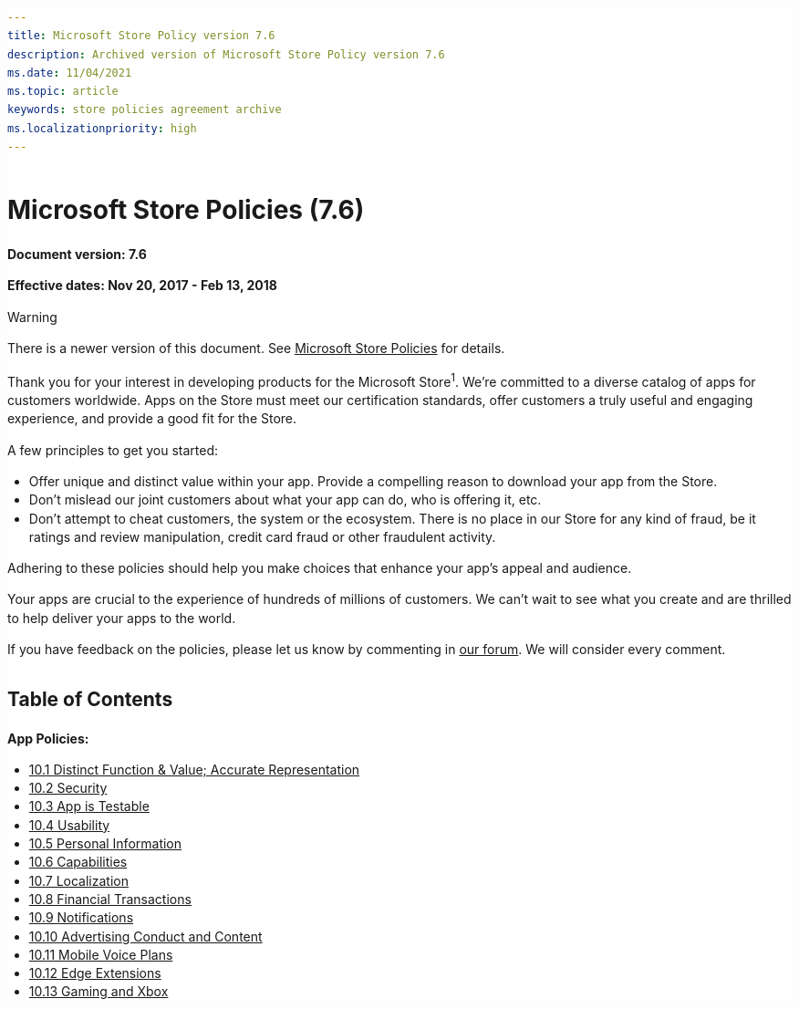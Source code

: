 ```yaml
---
title: Microsoft Store Policy version 7.6
description: Archived version of Microsoft Store Policy version 7.6
ms.date: 11/04/2021
ms.topic: article
keywords: store policies agreement archive
ms.localizationpriority: high
---
```


# Microsoft Store Policies (7.6)

**Document version: 7.6**

**Effective dates: Nov 20, 2017 - Feb 13, 2018**

> [!WARNING]
> There is a newer version of this document. See [Microsoft Store Policies](../store-policies.md) for details.

Thank you for your interest in developing products for the Microsoft Store<sup>1</sup>. We’re committed to a diverse catalog of apps for customers worldwide. Apps on the Store must meet our certification standards, offer customers a truly useful and engaging experience, and provide a good fit for the Store.

A few principles to get you started:

- Offer unique and distinct value within your app. Provide a compelling reason to download your app from the Store.
- Don’t mislead our joint customers about what your app can do, who is offering it, etc.
- Don’t attempt to cheat customers, the system or the ecosystem. There is no place in our Store for any kind of fraud, be it ratings and review manipulation, credit card fraud or other fraudulent activity.

Adhering to these policies should help you make choices that enhance your app’s appeal and audience.

Your apps are crucial to the experience of hundreds of millions of customers. We can’t wait to see what you create and are thrilled to help deliver your apps to the world.

If you have feedback on the policies, please let us know by commenting in [our forum](https://go.microsoft.com/fwlink/p/?LinkId=224196). We will consider every comment.

## Table of Contents

**App Policies:**

- [10.1 Distinct Function & Value; Accurate Representation](#101-distinct-function--value-accurate-representation)
- [10.2 Security](#102-security)
- [10.3 App is Testable](#103-app-is-testable)
- [10.4 Usability](#104-usability)
- [10.5 Personal Information](#105-personal-information)
- [10.6 Capabilities](#106-capabilities)
- [10.7 Localization](#107-localization)
- [10.8 Financial Transactions](#108-financial-transactions)
- [10.9 Notifications](#109-notifications)
- [10.10 Advertising Conduct and Content](#1010-advertising-conduct-and-content)
- [10.11 Mobile Voice Plans](#1011-mobile-voice-plans)
- [10.12 Edge Extensions](#1012-edge-extensions)
- [10.13 Gaming and Xbox](#1013-gaming-and-xbox)
